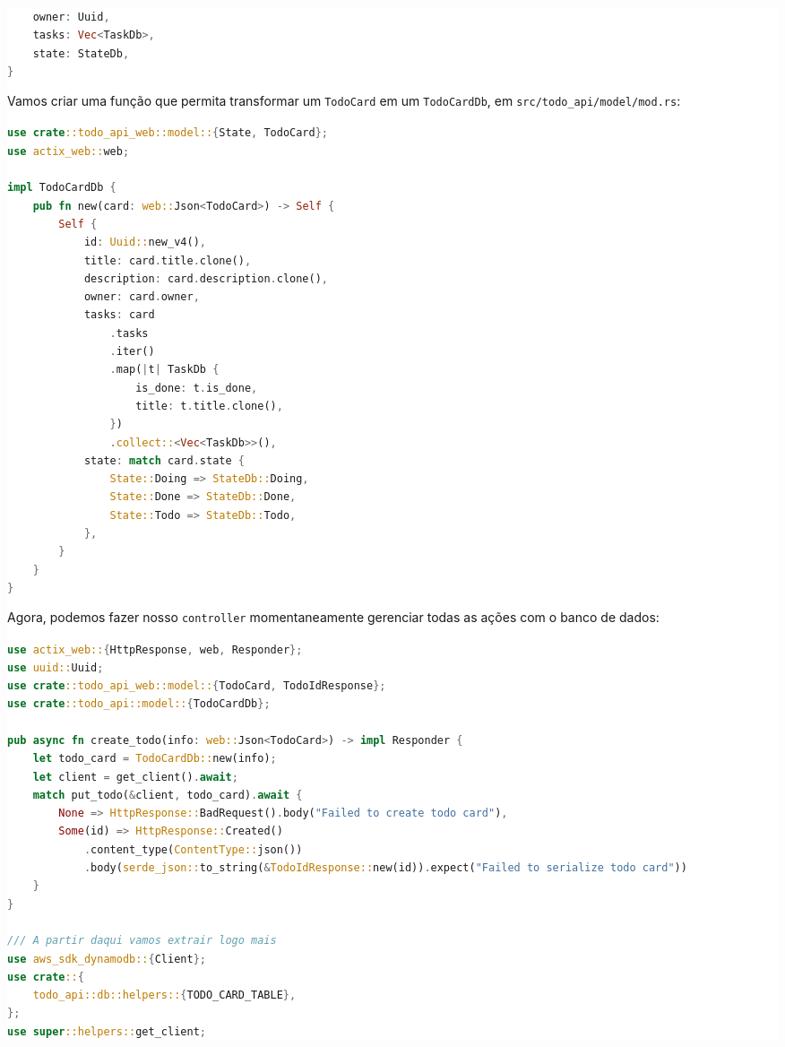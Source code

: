 ```rust
    owner: Uuid,
    tasks: Vec<TaskDb>,
    state: StateDb,
}
```

Vamos criar uma função que permita transformar um `TodoCard` em um `TodoCardDb`, em `src/todo_api/model/mod.rs`:

```rust
use crate::todo_api_web::model::{State, TodoCard};
use actix_web::web;

impl TodoCardDb {
    pub fn new(card: web::Json<TodoCard>) -> Self {
        Self {
            id: Uuid::new_v4(),
            title: card.title.clone(),
            description: card.description.clone(),
            owner: card.owner,
            tasks: card
                .tasks
                .iter()
                .map(|t| TaskDb {
                    is_done: t.is_done,
                    title: t.title.clone(),
                })
                .collect::<Vec<TaskDb>>(),
            state: match card.state {
                State::Doing => StateDb::Doing,
                State::Done => StateDb::Done,
                State::Todo => StateDb::Todo,
            },
        }
    }
}
```

Agora, podemos fazer nosso `controller` momentaneamente gerenciar todas as ações com o banco de dados:

```rust
use actix_web::{HttpResponse, web, Responder};
use uuid::Uuid;
use crate::todo_api_web::model::{TodoCard, TodoIdResponse};
use crate::todo_api::model::{TodoCardDb};

pub async fn create_todo(info: web::Json<TodoCard>) -> impl Responder {
    let todo_card = TodoCardDb::new(info);
    let client = get_client().await;
    match put_todo(&client, todo_card).await {
        None => HttpResponse::BadRequest().body("Failed to create todo card"),
        Some(id) => HttpResponse::Created()
            .content_type(ContentType::json())
            .body(serde_json::to_string(&TodoIdResponse::new(id)).expect("Failed to serialize todo card"))
    }
}

/// A partir daqui vamos extrair logo mais
use aws_sdk_dynamodb::{Client};
use crate::{
    todo_api::db::helpers::{TODO_CARD_TABLE},
};
use super::helpers::get_client;
```
